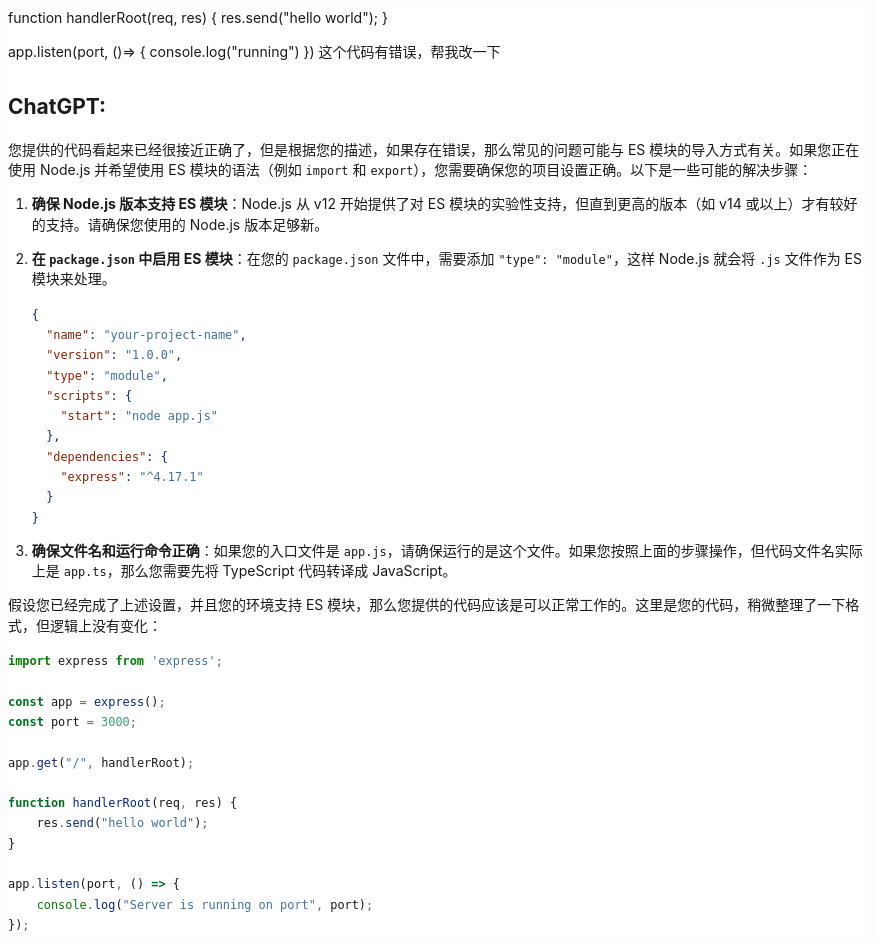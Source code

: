 function handlerRoot(req, res) {
res.send("hello world");
}

app.listen(port, ()=> {
console.log("running")
})
这个代码有错误，帮我改一下

## ChatGPT:
您提供的代码看起来已经很接近正确了，但是根据您的描述，如果存在错误，那么常见的问题可能与 ES 模块的导入方式有关。如果您正在使用 Node.js 并希望使用 ES 模块的语法（例如 `import` 和 `export`），您需要确保您的项目设置正确。以下是一些可能的解决步骤：

1. **确保 Node.js 版本支持 ES 模块**：Node.js 从 v12 开始提供了对 ES 模块的实验性支持，但直到更高的版本（如 v14 或以上）才有较好的支持。请确保您使用的 Node.js 版本足够新。

2. **在 `package.json` 中启用 ES 模块**：在您的 `package.json` 文件中，需要添加 `"type": "module"`，这样 Node.js 就会将 `.js` 文件作为 ES 模块来处理。

    ```json
    {
      "name": "your-project-name",
      "version": "1.0.0",
      "type": "module",
      "scripts": {
        "start": "node app.js"
      },
      "dependencies": {
        "express": "^4.17.1"
      }
    }
    ```

3. **确保文件名和运行命令正确**：如果您的入口文件是 `app.js`，请确保运行的是这个文件。如果您按照上面的步骤操作，但代码文件名实际上是 `app.ts`，那么您需要先将 TypeScript 代码转译成 JavaScript。

假设您已经完成了上述设置，并且您的环境支持 ES 模块，那么您提供的代码应该是可以正常工作的。这里是您的代码，稍微整理了一下格式，但逻辑上没有变化：

```javascript
import express from 'express';

const app = express();
const port = 3000;

app.get("/", handlerRoot);

function handlerRoot(req, res) {
    res.send("hello world");
}

app.listen(port, () => {
    console.log("Server is running on port", port);
});
```
